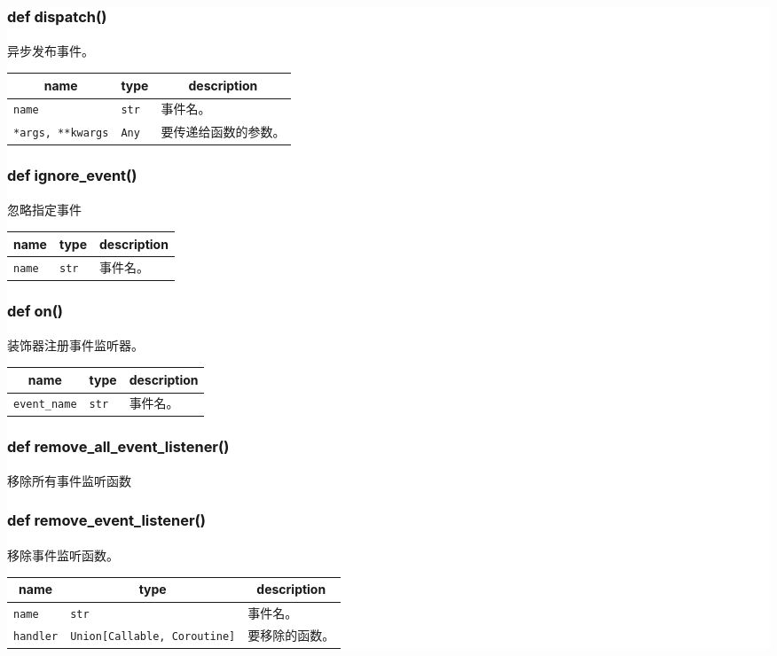 

### def dispatch()

异步发布事件。


| name | type | description |
| - | - | - |
| `name` | `str` | 事件名。 |
| `*args, **kwargs` | `Any` | 要传递给函数的参数。 |




### def ignore_event()

忽略指定事件


| name | type | description |
| - | - | - |
| `name` | `str` | 事件名。 |




### def on()

装饰器注册事件监听器。


| name | type | description |
| - | - | - |
| `event_name` | `str` | 事件名。 |




### def remove_all_event_listener()

移除所有事件监听函数






### def remove_event_listener()

移除事件监听函数。


| name | type | description |
| - | - | - |
| `name` | `str` | 事件名。 |
| `handler` | `Union[Callable, Coroutine]` | 要移除的函数。 |
